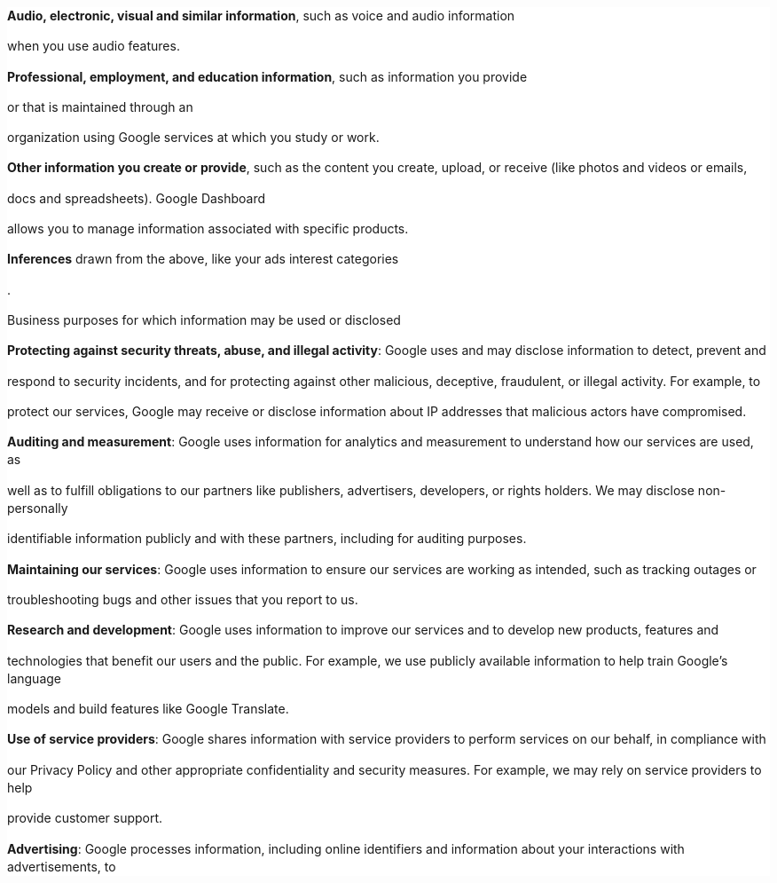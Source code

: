 **Audio, electronic, visual and similar information**, such as voice and audio information

 when you use audio features.

**Professional, employment, and education information**, such as information you provide

 or that is maintained through an

organization using Google services at which you study or work.

**Other information you create or provide**, such as the content you create, upload, or receive (like photos and videos or emails,

docs and spreadsheets). Google Dashboard

 allows you to manage information associated with specific products.

**Inferences** drawn from the above, like your ads interest categories

.

Business purposes for which information may be used or disclosed

**Protecting against security threats, abuse, and illegal activity**: Google uses and may disclose information to detect, prevent and

respond to security incidents, and for protecting against other malicious, deceptive, fraudulent, or illegal activity. For example, to

protect our services, Google may receive or disclose information about IP addresses that malicious actors have compromised.

**Auditing and measurement**: Google uses information for analytics and measurement to understand how our services are used, as

well as to fulfill obligations to our partners like publishers, advertisers, developers, or rights holders. We may disclose non-personally

identifiable information publicly and with these partners, including for auditing purposes.

**Maintaining our services**: Google uses information to ensure our services are working as intended, such as tracking outages or

troubleshooting bugs and other issues that you report to us.

**Research and development**: Google uses information to improve our services and to develop new products, features and

technologies that benefit our users and the public. For example, we use publicly available information to help train Google’s language

models and build features like Google Translate.

**Use of service providers**: Google shares information with service providers to perform services on our behalf, in compliance with

our Privacy Policy and other appropriate confidentiality and security measures. For example, we may rely on service providers to help

provide customer support.

**Advertising**: Google processes information, including online identifiers and information about your interactions with advertisements, to

